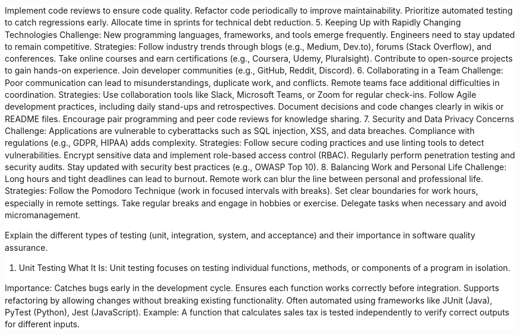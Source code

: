 Implement code reviews to ensure code quality.
Refactor code periodically to improve maintainability.
Prioritize automated testing to catch regressions early.
Allocate time in sprints for technical debt reduction.
5. Keeping Up with Rapidly Changing Technologies
Challenge:
New programming languages, frameworks, and tools emerge frequently.
Engineers need to stay updated to remain competitive.
Strategies:
Follow industry trends through blogs (e.g., Medium, Dev.to), forums (Stack Overflow), and conferences.
Take online courses and earn certifications (e.g., Coursera, Udemy, Pluralsight).
Contribute to open-source projects to gain hands-on experience.
Join developer communities (e.g., GitHub, Reddit, Discord).
6. Collaborating in a Team
Challenge:
Poor communication can lead to misunderstandings, duplicate work, and conflicts.
Remote teams face additional difficulties in coordination.
Strategies:
Use collaboration tools like Slack, Microsoft Teams, or Zoom for regular check-ins.
Follow Agile development practices, including daily stand-ups and retrospectives.
Document decisions and code changes clearly in wikis or README files.
Encourage pair programming and peer code reviews for knowledge sharing.
7. Security and Data Privacy Concerns
Challenge:
Applications are vulnerable to cyberattacks such as SQL injection, XSS, and data breaches.
Compliance with regulations (e.g., GDPR, HIPAA) adds complexity.
Strategies:
Follow secure coding practices and use linting tools to detect vulnerabilities.
Encrypt sensitive data and implement role-based access control (RBAC).
Regularly perform penetration testing and security audits.
Stay updated with security best practices (e.g., OWASP Top 10).
8. Balancing Work and Personal Life
Challenge:
Long hours and tight deadlines can lead to burnout.
Remote work can blur the line between personal and professional life.
Strategies:
Follow the Pomodoro Technique (work in focused intervals with breaks).
Set clear boundaries for work hours, especially in remote settings.
Take regular breaks and engage in hobbies or exercise.
Delegate tasks when necessary and avoid micromanagement.

Explain the different types of testing (unit, integration, system, and acceptance) and their importance in software quality assurance.

1. Unit Testing
What It Is:
Unit testing focuses on testing individual functions, methods, or components of a program in isolation.

Importance:
Catches bugs early in the development cycle.
Ensures each function works correctly before integration.
Supports refactoring by allowing changes without breaking existing functionality.
Often automated using frameworks like JUnit (Java), PyTest (Python), Jest (JavaScript).
Example:
A function that calculates sales tax is tested independently to verify correct outputs for different inputs.
